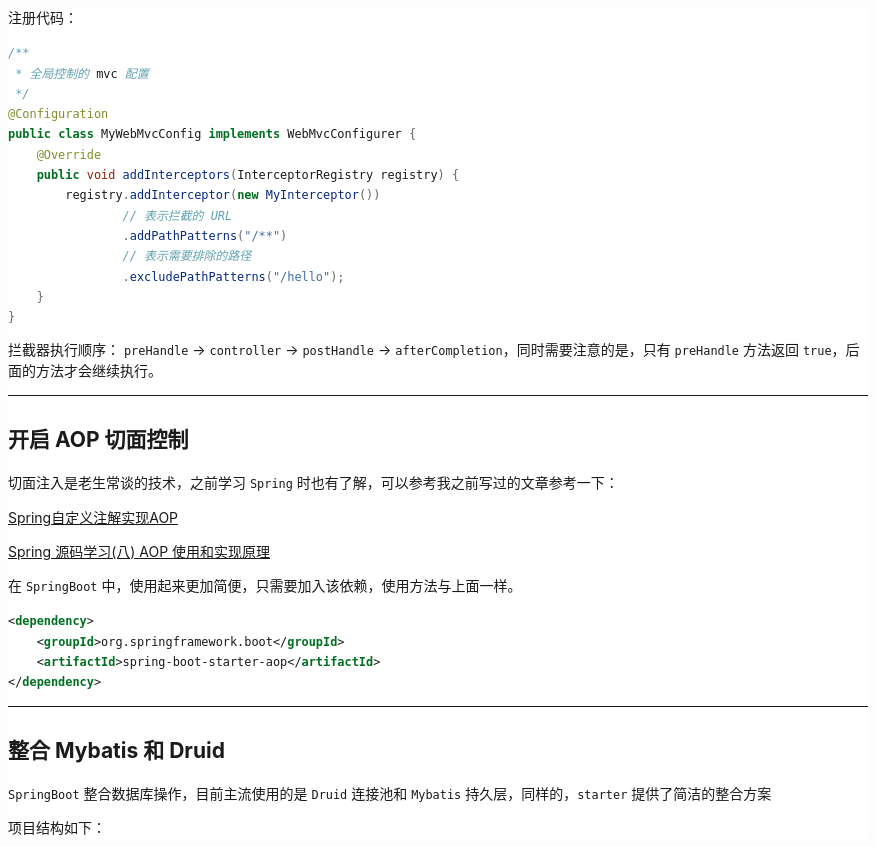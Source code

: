 
注册代码：

```java
/**
 * 全局控制的 mvc 配置
 */
@Configuration
public class MyWebMvcConfig implements WebMvcConfigurer {
    @Override
    public void addInterceptors(InterceptorRegistry registry) {
        registry.addInterceptor(new MyInterceptor())
                // 表示拦截的 URL
                .addPathPatterns("/**")
                // 表示需要排除的路径
                .excludePathPatterns("/hello");
    }
}
```

拦截器执行顺序： `preHandle` ->  `controller` -> `postHandle` -> `afterCompletion`，同时需要注意的是，只有 `preHandle` 方法返回 `true`，后面的方法才会继续执行。

---
## 开启 AOP 切面控制

切面注入是老生常谈的技术，之前学习 `Spring` 时也有了解，可以参考我之前写过的文章参考一下：

[Spring自定义注解实现AOP](https://vip-augus.github.io/2019/03/19/java/Spring%E8%87%AA%E5%AE%9A%E4%B9%89%E6%B3%A8%E8%A7%A3%E5%AE%9E%E7%8E%B0AOP/)

[Spring 源码学习(八) AOP 使用和实现原理](https://vip-augus.github.io/2019/07/17/spring/2019-07-17-spring-analysis-note-8)

在 `SpringBoot` 中，使用起来更加简便，只需要加入该依赖，使用方法与上面一样。

```xml
<dependency>
    <groupId>org.springframework.boot</groupId>
    <artifactId>spring-boot-starter-aop</artifactId>
</dependency>
```

---
## 整合 Mybatis 和 Druid
`SpringBoot` 整合数据库操作，目前主流使用的是 `Druid` 连接池和 `Mybatis` 持久层，同样的，`starter` 提供了简洁的整合方案

项目结构如下：
